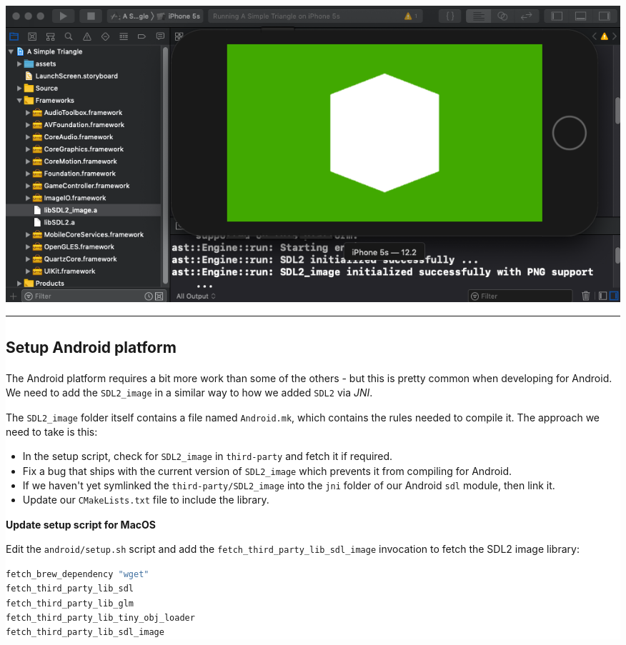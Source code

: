 <img src="/images/ast/part-11/ios-init.png" />

<hr/>

## Setup Android platform

The Android platform requires a bit more work than some of the others - but this is pretty common when developing for Android. We need to add the `SDL2_image` in a similar way to how we added `SDL2` via *JNI*.

The `SDL2_image` folder itself contains a file named `Android.mk`, which contains the rules needed to compile it. The approach we need to take is this:

- In the setup script, check for `SDL2_image` in `third-party` and fetch it if required.
- Fix a bug that ships with the current version of `SDL2_image` which prevents it from compiling for Android.
- If we haven't yet symlinked the `third-party/SDL2_image` into the `jni` folder of our Android `sdl` module, then link it.
- Update our `CMakeLists.txt` file to include the library.

**Update setup script for MacOS**

Edit the `android/setup.sh` script and add the `fetch_third_party_lib_sdl_image` invocation to fetch the SDL2 image library:

```sh
fetch_brew_dependency "wget"
fetch_third_party_lib_sdl
fetch_third_party_lib_glm
fetch_third_party_lib_tiny_obj_loader
fetch_third_party_lib_sdl_image
```

